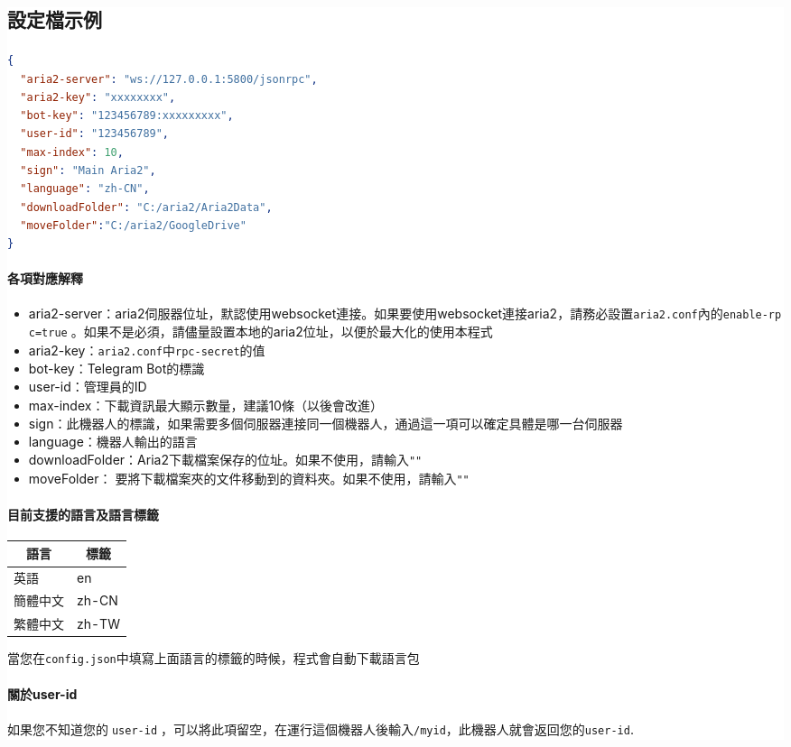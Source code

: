 
## 設定檔示例

```json
{
  "aria2-server": "ws://127.0.0.1:5800/jsonrpc",
  "aria2-key": "xxxxxxxx",
  "bot-key": "123456789:xxxxxxxxx",
  "user-id": "123456789",
  "max-index": 10,
  "sign": "Main Aria2",
  "language": "zh-CN",
  "downloadFolder": "C:/aria2/Aria2Data",
  "moveFolder":"C:/aria2/GoogleDrive"
}
```

#### 各項對應解釋

* aria2-server：aria2伺服器位址，默認使用websocket連接。如果要使用websocket連接aria2，請務必設置`aria2.conf`內的`enable-rpc=true`
  。如果不是必須，請儘量設置本地的aria2位址，以便於最大化的使用本程式
* aria2-key：`aria2.conf`中`rpc-secret`的值
* bot-key：Telegram Bot的標識
* user-id：管理員的ID
* max-index：下載資訊最大顯示數量，建議10條（以後會改進）
* sign：此機器人的標識，如果需要多個伺服器連接同一個機器人，通過這一項可以確定具體是哪一台伺服器
* language：機器人輸出的語言
* downloadFolder：Aria2下載檔案保存的位址。如果不使用，請輸入`""`
* moveFolder： 要將下載檔案夾的文件移動到的資料夾。如果不使用，請輸入`""`

#### 目前支援的語言及語言標籤

| 語言     | 標籤  |
|----------|-------|
| 英語     | en    |
| 簡體中文 | zh-CN |
| 繁體中文 | zh-TW |

當您在`config.json`中填寫上面語言的標籤的時候，程式會自動下載語言包

#### 關於user-id

如果您不知道您的 `user-id` ，可以將此項留空，在運行這個機器人後輸入`/myid`，此機器人就會返回您的`user-id`.


